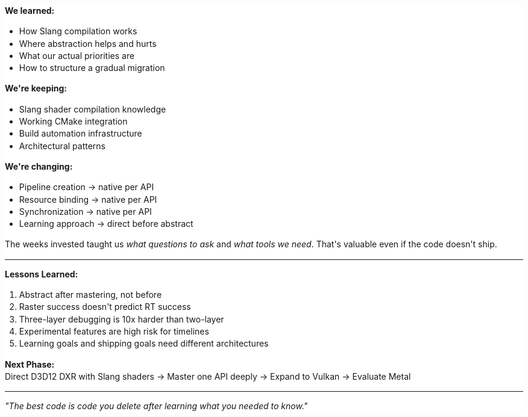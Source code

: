 **We learned:**
- How Slang compilation works
- Where abstraction helps and hurts
- What our actual priorities are
- How to structure a gradual migration

**We're keeping:**
- Slang shader compilation knowledge
- Working CMake integration
- Build automation infrastructure
- Architectural patterns

**We're changing:**
- Pipeline creation → native per API
- Resource binding → native per API
- Synchronization → native per API
- Learning approach → direct before abstract

The weeks invested taught us *what questions to ask* and *what tools we need*. That's valuable even if the code doesn't ship.

---

**Lessons Learned:**
1. Abstract after mastering, not before
2. Raster success doesn't predict RT success
3. Three-layer debugging is 10x harder than two-layer
4. Experimental features are high risk for timelines
5. Learning goals and shipping goals need different architectures

**Next Phase:**  
Direct D3D12 DXR with Slang shaders → Master one API deeply → Expand to Vulkan → Evaluate Metal

---

*"The best code is code you delete after learning what you needed to know."*
